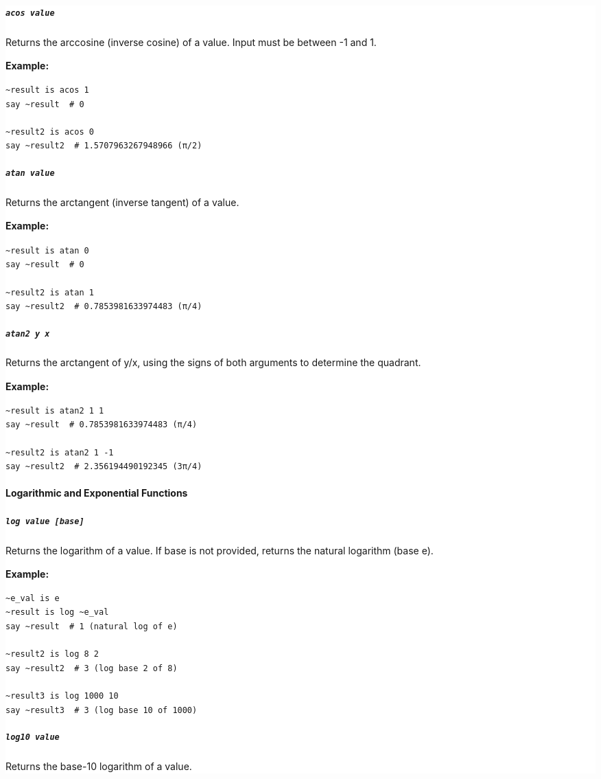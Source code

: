 ##### `acos value`
Returns the arccosine (inverse cosine) of a value. Input must be between -1 and 1.

**Example:**
```tilde
~result is acos 1
say ~result  # 0

~result2 is acos 0
say ~result2  # 1.5707963267948966 (π/2)
```

##### `atan value`
Returns the arctangent (inverse tangent) of a value.

**Example:**
```tilde
~result is atan 0
say ~result  # 0

~result2 is atan 1
say ~result2  # 0.7853981633974483 (π/4)
```

##### `atan2 y x`
Returns the arctangent of y/x, using the signs of both arguments to determine the quadrant.

**Example:**
```tilde
~result is atan2 1 1
say ~result  # 0.7853981633974483 (π/4)

~result2 is atan2 1 -1
say ~result2  # 2.356194490192345 (3π/4)
```

#### Logarithmic and Exponential Functions

##### `log value [base]`
Returns the logarithm of a value. If base is not provided, returns the natural logarithm (base e).

**Example:**
```tilde
~e_val is e
~result is log ~e_val
say ~result  # 1 (natural log of e)

~result2 is log 8 2
say ~result2  # 3 (log base 2 of 8)

~result3 is log 1000 10
say ~result3  # 3 (log base 10 of 1000)
```

##### `log10 value`
Returns the base-10 logarithm of a value.
